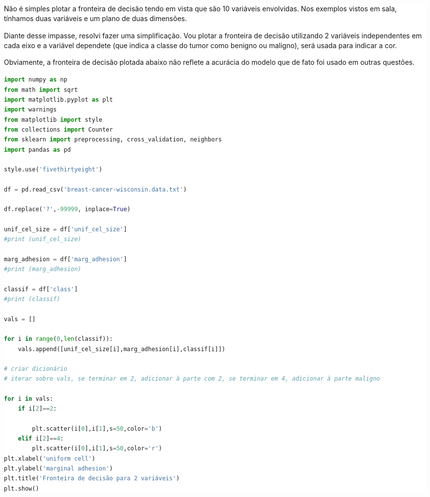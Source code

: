 Não é simples plotar a fronteira de decisão tendo em  vista que são 10 variáveis envolvidas. Nos exemplos vistos em sala, tínhamos duas variáveis e um plano de duas dimensões. 

Diante desse impasse, resolvi fazer uma simplificação. Vou plotar a fronteira de decisão utilizando 2 variáveis independentes em cada eixo e a variável dependete (que indica a classe  do tumor como benigno ou maligno), será usada para indicar a cor.

Obviamente, a fronteira de decisão plotada abaixo não reflete a acurácia do modelo que de fato foi usado em outras questões.

```python
import numpy as np
from math import sqrt
import matplotlib.pyplot as plt
import warnings
from matplotlib import style
from collections import Counter
from sklearn import preprocessing, cross_validation, neighbors
import pandas as pd

style.use('fivethirtyeight')

df = pd.read_csv('breast-cancer-wisconsin.data.txt')

df.replace('?',-99999, inplace=True)

unif_cel_size = df['unif_cel_size']
#print (unif_cel_size)

marg_adhesion = df['marg_adhesion']
#print (marg_adhesion)

classif = df['class']
#print (classif)

vals = []

for i in range(0,len(classif)):
    vals.append([unif_cel_size[i],marg_adhesion[i],classif[i]])

# criar dicionário
# iterar sobre vals, se terminar em 2, adicionar à parte com 2, se terminar em 4, adicionar à parte maligno

for i in vals:
    if i[2]==2:

        plt.scatter(i[0],i[1],s=50,color='b')
    elif i[2]==4:
        plt.scatter(i[0],i[1],s=50,color='r')
plt.xlabel('uniform cell')
plt.ylabel('marginal adhesion')
plt.title('Fronteira de decisão para 2 variáveis')
plt.show()
```
